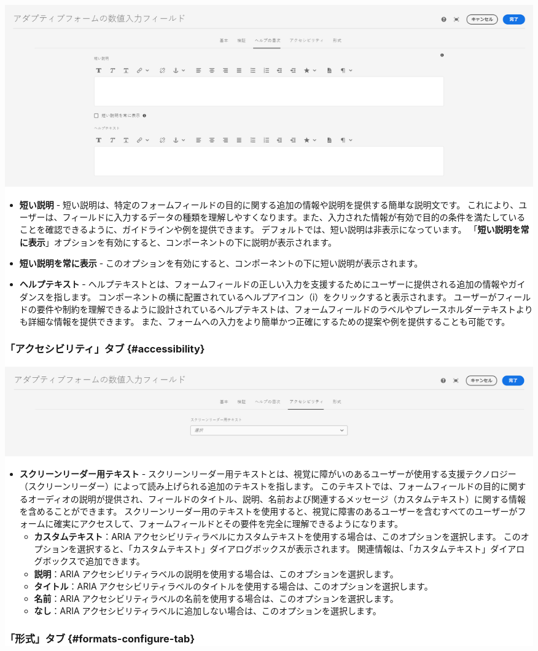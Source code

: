 ![「ヘルプコンテンツ」タブ](/help/adaptive-forms/assets/numberinput_helptab.png)

- **短い説明** - 短い説明は、特定のフォームフィールドの目的に関する追加の情報や説明を提供する簡単な説明文です。 これにより、ユーザーは、フィールドに入力するデータの種類を理解しやすくなります。また、入力された情報が有効で目的の条件を満たしていることを確認できるように、ガイドラインや例を提供できます。 デフォルトでは、短い説明は非表示になっています。 「**短い説明を常に表示**」オプションを有効にすると、コンポーネントの下に説明が表示されます。

- **短い説明を常に表示** - このオプションを有効にすると、コンポーネントの下に短い説明が表示されます。

- **ヘルプテキスト** - ヘルプテキストとは、フォームフィールドの正しい入力を支援するためにユーザーに提供される追加の情報やガイダンスを指します。 コンポーネントの横に配置されているヘルプアイコン（i）をクリックすると表示されます。 ユーザーがフィールドの要件や制約を理解できるように設計されているヘルプテキストは、フォームフィールドのラベルやプレースホルダーテキストよりも詳細な情報を提供できます。 また、フォームへの入力をより簡単かつ正確にするための提案や例を提供することも可能です。

### 「アクセシビリティ」タブ {#accessibility}

![「アクセシビリティ」タブ](/help/adaptive-forms/assets/numberinput_accessibility.png)

- **スクリーンリーダー用テキスト** - スクリーンリーダー用テキストとは、視覚に障がいのあるユーザーが使用する支援テクノロジー（スクリーンリーダー）によって読み上げられる追加のテキストを指します。 このテキストでは、フォームフィールドの目的に関するオーディオの説明が提供され、フィールドのタイトル、説明、名前および関連するメッセージ（カスタムテキスト）に関する情報を含めることができます。 スクリーンリーダー用のテキストを使用すると、視覚に障害のあるユーザーを含むすべてのユーザーがフォームに確実にアクセスして、フォームフィールドとその要件を完全に理解できるようになります。
   - **カスタムテキスト**：ARIA アクセシビリティラベルにカスタムテキストを使用する場合は、このオプションを選択します。 このオプションを選択すると、「カスタムテキスト」ダイアログボックスが表示されます。 関連情報は、「カスタムテキスト」ダイアログボックスで追加できます。
   - **説明**：ARIA アクセシビリティラベルの説明を使用する場合は、このオプションを選択します。
   - **タイトル**：ARIA アクセシビリティラベルのタイトルを使用する場合は、このオプションを選択します。
   - **名前**：ARIA アクセシビリティラベルの名前を使用する場合は、このオプションを選択します。
   - **なし**：ARIA アクセシビリティラベルに追加しない場合は、このオプションを選択します。

### 「形式」タブ {#formats-configure-tab}

